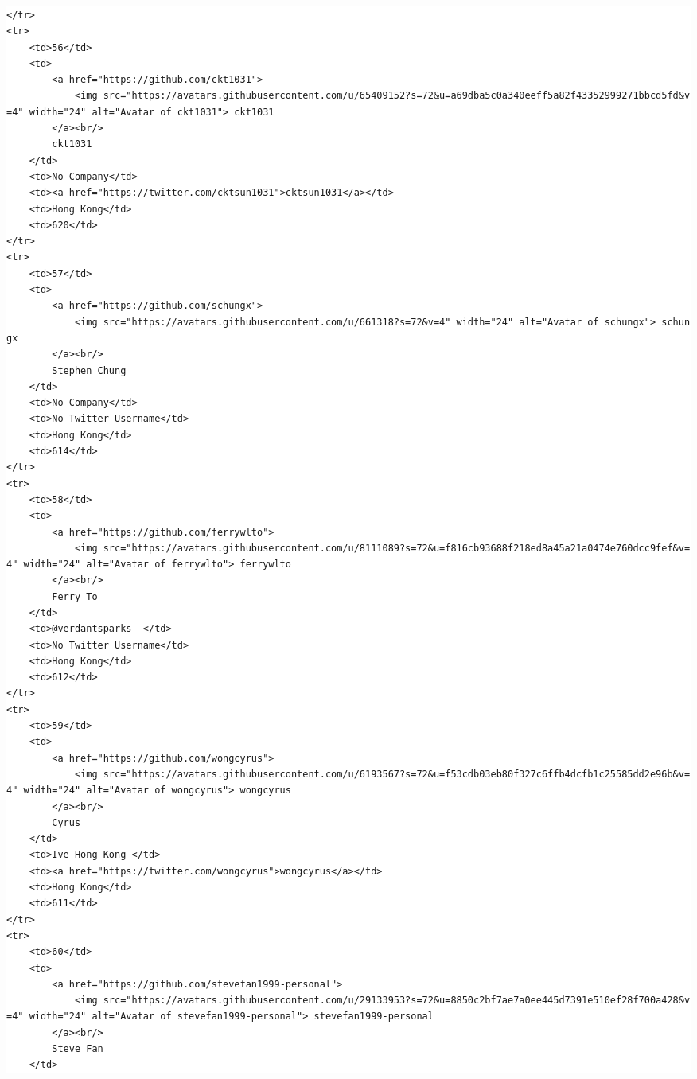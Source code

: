 	</tr>
	<tr>
		<td>56</td>
		<td>
			<a href="https://github.com/ckt1031">
				<img src="https://avatars.githubusercontent.com/u/65409152?s=72&u=a69dba5c0a340eeff5a82f43352999271bbcd5fd&v=4" width="24" alt="Avatar of ckt1031"> ckt1031
			</a><br/>
			ckt1031
		</td>
		<td>No Company</td>
		<td><a href="https://twitter.com/cktsun1031">cktsun1031</a></td>
		<td>Hong Kong</td>
		<td>620</td>
	</tr>
	<tr>
		<td>57</td>
		<td>
			<a href="https://github.com/schungx">
				<img src="https://avatars.githubusercontent.com/u/661318?s=72&v=4" width="24" alt="Avatar of schungx"> schungx
			</a><br/>
			Stephen Chung
		</td>
		<td>No Company</td>
		<td>No Twitter Username</td>
		<td>Hong Kong</td>
		<td>614</td>
	</tr>
	<tr>
		<td>58</td>
		<td>
			<a href="https://github.com/ferrywlto">
				<img src="https://avatars.githubusercontent.com/u/8111089?s=72&u=f816cb93688f218ed8a45a21a0474e760dcc9fef&v=4" width="24" alt="Avatar of ferrywlto"> ferrywlto
			</a><br/>
			Ferry To
		</td>
		<td>@verdantsparks  </td>
		<td>No Twitter Username</td>
		<td>Hong Kong</td>
		<td>612</td>
	</tr>
	<tr>
		<td>59</td>
		<td>
			<a href="https://github.com/wongcyrus">
				<img src="https://avatars.githubusercontent.com/u/6193567?s=72&u=f53cdb03eb80f327c6ffb4dcfb1c25585dd2e96b&v=4" width="24" alt="Avatar of wongcyrus"> wongcyrus
			</a><br/>
			Cyrus
		</td>
		<td>Ive Hong Kong </td>
		<td><a href="https://twitter.com/wongcyrus">wongcyrus</a></td>
		<td>Hong Kong</td>
		<td>611</td>
	</tr>
	<tr>
		<td>60</td>
		<td>
			<a href="https://github.com/stevefan1999-personal">
				<img src="https://avatars.githubusercontent.com/u/29133953?s=72&u=8850c2bf7ae7a0ee445d7391e510ef28f700a428&v=4" width="24" alt="Avatar of stevefan1999-personal"> stevefan1999-personal
			</a><br/>
			Steve Fan
		</td>